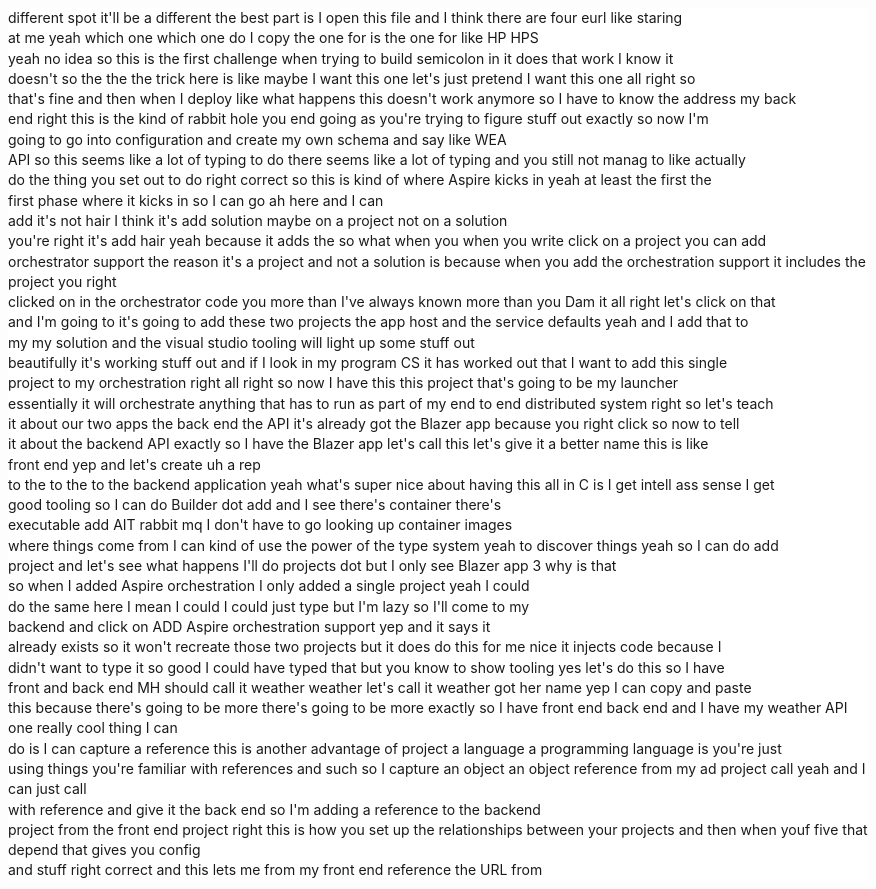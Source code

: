 different spot it'll be a different the best part is I open this file and I think there are four eurl like staring  
at me yeah which one which one do I copy the one for is the one for like HP HPS  
yeah no idea so this is the first challenge when trying to build semicolon in it does that work I know it  
doesn't so the the the trick here is like maybe I want this one let's just pretend I want this one all right so  
that's fine and then when I deploy like what happens this doesn't work anymore so I have to know the address my back  
end right this is the kind of rabbit hole you end going as you're trying to figure stuff out exactly so now I'm  
going to go into configuration and create my own schema and say like WEA  
API so this seems like a lot of typing to do there seems like a lot of typing and you still not manag to like actually  
do the thing you set out to do right correct so this is kind of where Aspire kicks in yeah at least the first the  
first phase where it kicks in so I can go ah here and I can  
add it's not hair I think it's add solution maybe on a project not on a solution  
you're right it's add hair yeah because it adds the so what when you when you write click on a project you can add  
orchestrator support the reason it's a project and not a solution is because when you add the orchestration support it includes the project you right  
clicked on in the orchestrator code you more than I've always known more than you Dam it all right let's click on that  
and I'm going to it's going to add these two projects the app host and the service defaults yeah and I add that to  
my my solution and the visual studio tooling will light up some stuff out  
beautifully it's working stuff out and if I look in my program CS it has worked out that I want to add this single  
project to my orchestration right all right so now I have this this project that's going to be my launcher  
essentially it will orchestrate anything that has to run as part of my end to end distributed system right so let's teach  
it about our two apps the back end the API it's already got the Blazer app because you right click so now to tell  
it about the backend API exactly so I have the Blazer app let's call this let's give it a better name this is like  
front end yep and let's create uh a rep  
to the to the to the backend application yeah what's super nice about having this all in C is I get intell ass sense I get  
good tooling so I can do Builder dot add and I see there's container there's  
executable add AIT rabbit mq I don't have to go looking up container images  
where things come from I can kind of use the power of the type system yeah to discover things yeah so I can do add  
project and let's see what happens I'll do projects dot but I only see Blazer app 3 why is that  
so when I added Aspire orchestration I only added a single project yeah I could  
do the same here I mean I could I could just type but I'm lazy so I'll come to my  
backend and click on ADD Aspire orchestration support yep and it says it  
already exists so it won't recreate those two projects but it does do this for me nice it injects code because I  
didn't want to type it so good I could have typed that but you know to show tooling yes let's do this so I have  
front and back end MH should call it weather weather let's call it weather got her name yep I can copy and paste  
this because there's going to be more there's going to be more exactly so I have front end back end and I have my weather API one really cool thing I can  
do is I can capture a reference this is another advantage of project a language a programming language is you're just  
using things you're familiar with references and such so I capture an object an object reference from my ad project call yeah and I can just call  
with reference and give it the back end so I'm adding a reference to the backend  
project from the front end project right this is how you set up the relationships between your projects and then when youf five that depend that gives you config  
and stuff right correct and this lets me from my front end reference the URL from  
